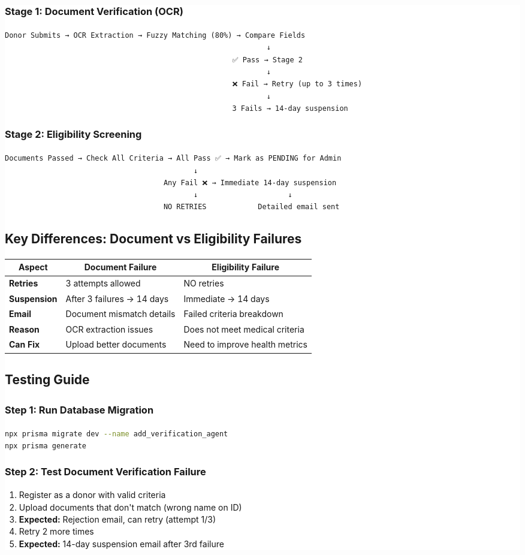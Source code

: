 ### Stage 1: Document Verification (OCR)

```
Donor Submits → OCR Extraction → Fuzzy Matching (80%) → Compare Fields
                                                             ↓
                                                     ✅ Pass → Stage 2
                                                             ↓
                                                     ❌ Fail → Retry (up to 3 times)
                                                             ↓
                                                     3 Fails → 14-day suspension
```

### Stage 2: Eligibility Screening

```
Documents Passed → Check All Criteria → All Pass ✅ → Mark as PENDING for Admin
                                            ↓
                                     Any Fail ❌ → Immediate 14-day suspension
                                            ↓                     ↓
                                     NO RETRIES            Detailed email sent
```

## Key Differences: Document vs Eligibility Failures

| Aspect | Document Failure | Eligibility Failure |
|--------|-----------------|-------------------|
| **Retries** | 3 attempts allowed | NO retries |
| **Suspension** | After 3 failures → 14 days | Immediate → 14 days |
| **Email** | Document mismatch details | Failed criteria breakdown |
| **Reason** | OCR extraction issues | Does not meet medical criteria |
| **Can Fix** | Upload better documents | Need to improve health metrics |

## Testing Guide

### Step 1: Run Database Migration

```bash
npx prisma migrate dev --name add_verification_agent
npx prisma generate
```

### Step 2: Test Document Verification Failure

1. Register as a donor with valid criteria
2. Upload documents that don't match (wrong name on ID)
3. **Expected:** Rejection email, can retry (attempt 1/3)
4. Retry 2 more times
5. **Expected:** 14-day suspension email after 3rd failure
